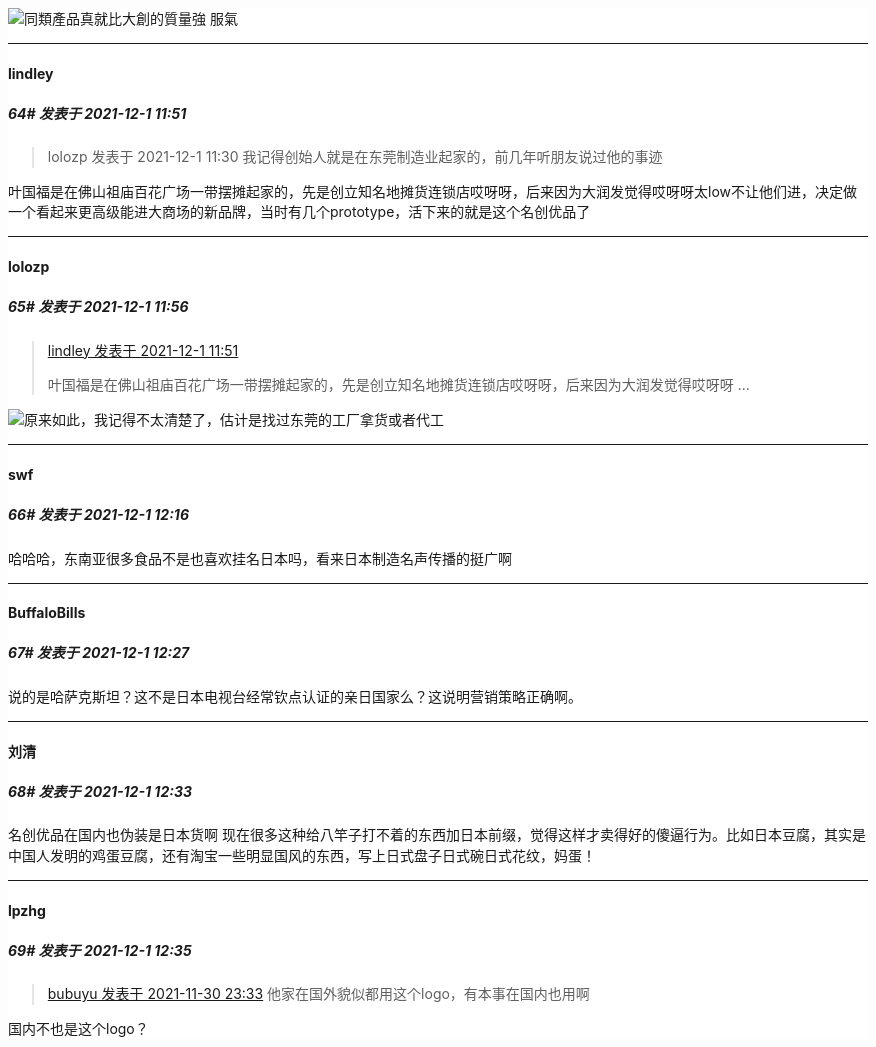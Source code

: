<img src="https://static.saraba1st.com/image/smiley/face2017/018.png" referrerpolicy="no-referrer">同類產品真就比大創的質量強 服氣

*****

####  lindley  
##### 64#       发表于 2021-12-1 11:51

<blockquote>lolozp 发表于 2021-12-1 11:30
我记得创始人就是在东莞制造业起家的，前几年听朋友说过他的事迹</blockquote>
叶国福是在佛山祖庙百花广场一带摆摊起家的，先是创立知名地摊货连锁店哎呀呀，后来因为大润发觉得哎呀呀太low不让他们进，决定做一个看起来更高级能进大商场的新品牌，当时有几个prototype，活下来的就是这个名创优品了

*****

####  lolozp  
##### 65#       发表于 2021-12-1 11:56

<blockquote><a href="httphttps://bbs.saraba1st.com/2b/forum.php?mod=redirect&amp;goto=findpost&amp;pid=53768604&amp;ptid=2040209" target="_blank">lindley 发表于 2021-12-1 11:51</a>

叶国福是在佛山祖庙百花广场一带摆摊起家的，先是创立知名地摊货连锁店哎呀呀，后来因为大润发觉得哎呀呀 ...</blockquote>
<img src="https://static.saraba1st.com/image/smiley/face2017/067.png" referrerpolicy="no-referrer">原来如此，我记得不太清楚了，估计是找过东莞的工厂拿货或者代工



*****

####  swf  
##### 66#       发表于 2021-12-1 12:16

哈哈哈，东南亚很多食品不是也喜欢挂名日本吗，看来日本制造名声传播的挺广啊



*****

####  BuffaloBills  
##### 67#       发表于 2021-12-1 12:27

说的是哈萨克斯坦？这不是日本电视台经常钦点认证的亲日国家么？这说明营销策略正确啊。

*****

####  刘清  
##### 68#       发表于 2021-12-1 12:33

名创优品在国内也伪装是日本货啊 现在很多这种给八竿子打不着的东西加日本前缀，觉得这样才卖得好的傻逼行为。比如日本豆腐，其实是中国人发明的鸡蛋豆腐，还有淘宝一些明显国风的东西，写上日式盘子日式碗日式花纹，妈蛋！

*****

####  lpzhg  
##### 69#       发表于 2021-12-1 12:35

<blockquote><a href="httphttps://bbs.saraba1st.com/2b/forum.php?mod=redirect&amp;goto=findpost&amp;pid=53763969&amp;ptid=2040209" target="_blank">bubuyu 发表于 2021-11-30 23:33</a>
他家在国外貌似都用这个logo，有本事在国内也用啊</blockquote>
国内不也是这个logo？
